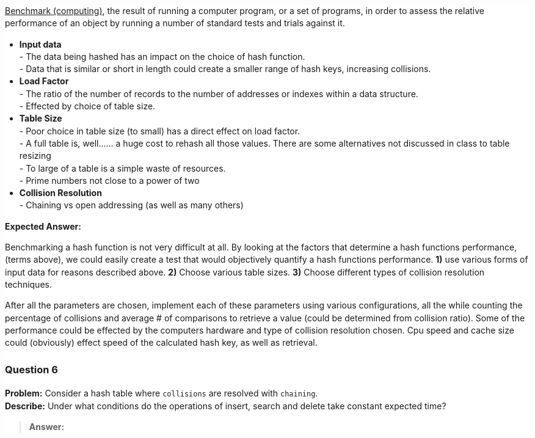 <p><a href="http://en.wikipedia.org/wiki/Benchmark_%28computing%29" title="Benchmark (computing)">Benchmark (computing)</a>, the result of running a computer program, or a set of programs, in order to assess the relative performance of an object by running a number of standard tests and trials against it.</p>
<ul>
<li><strong>Input data</strong><br>
-   The data being hashed has an impact on the choice of hash function.<br>
-   Data that is similar or short in length could create a smaller range of hash keys, increasing collisions.</li>
<li><strong>Load Factor</strong><br>
-   The ratio of the number of records to the number of addresses or indexes within a data structure.<br>
-   Effected by choice of table size.</li>
<li><strong>Table Size</strong><br>
-   Poor choice in table size (to small) has a direct effect on load factor.<br>
-   A full table is, well…… a huge cost to rehash all those values. There are some alternatives not discussed in class to table resizing<br>
-   To large of a table is a simple waste of resources.<br>
-   Prime numbers not close to a power of two</li>
<li><strong>Collision Resolution</strong><br>
-   Chaining vs open addressing (as well as many others)</li>
</ul>
<p><strong>Expected Answer:</strong></p>
<p>Benchmarking a hash function is not very difficult at all. By looking at the factors that determine a hash functions performance, (terms above), we could easily create a test that would objectively quantify a hash functions performance. <strong>1)</strong> use various forms of input data for reasons described above. <strong>2)</strong> Choose various table sizes. <strong>3)</strong> Choose different types of collision resolution techniques.</p>
<p>After all the parameters are chosen, implement each of these parameters using various configurations, all the while counting the percentage of collisions and average # of comparisons to retrieve a value (could be determined from collision ratio).  Some of the performance could be effected by the computers hardware and type of collision resolution chosen. Cpu speed and cache size could (obviously) effect speed of the calculated hash key, as well as retrieval.</p>
</blockquote>
<h3 id="question-6">Question 6</h3>
<p><strong>Problem:</strong> Consider a hash table where <code>collisions</code> are resolved with <code>chaining</code>.<br>
<strong>Describe:</strong> Under what conditions do the operations of insert, search and delete take constant expected time?</p>
<blockquote>
<p><strong>Answer:</strong></p>